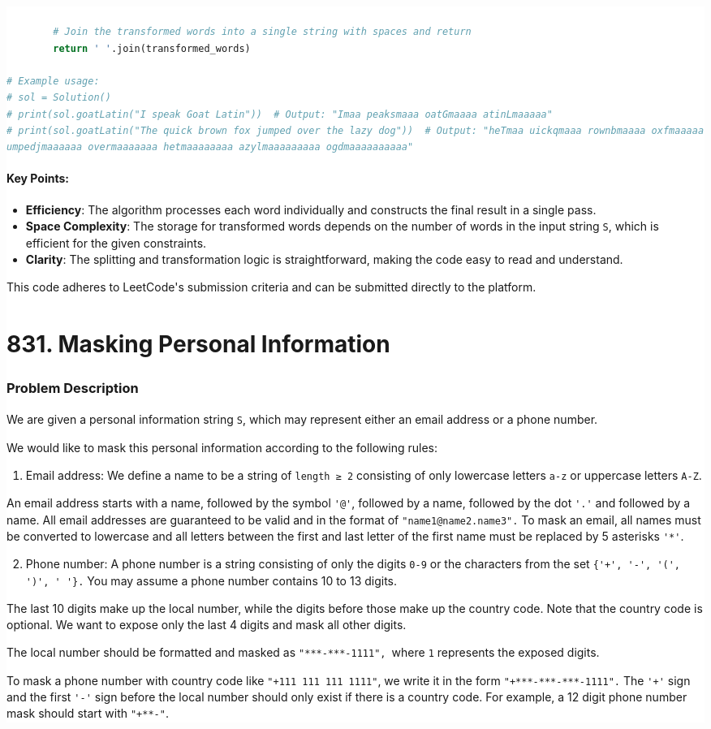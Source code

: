 ```python
        
        # Join the transformed words into a single string with spaces and return
        return ' '.join(transformed_words)

# Example usage:
# sol = Solution()
# print(sol.goatLatin("I speak Goat Latin"))  # Output: "Imaa peaksmaaa oatGmaaaa atinLmaaaaa"
# print(sol.goatLatin("The quick brown fox jumped over the lazy dog"))  # Output: "heTmaa uickqmaaa rownbmaaaa oxfmaaaaa umpedjmaaaaaa overmaaaaaaa hetmaaaaaaaa azylmaaaaaaaaa ogdmaaaaaaaaaa"

```

#### Key Points:
- **Efficiency**: The algorithm processes each word individually and constructs the final result in a single pass.
- **Space Complexity**: The storage for transformed words depends on the number of words in the input string `S`, which is efficient for the given constraints.
- **Clarity**: The splitting and transformation logic is straightforward, making the code easy to read and understand.

This code adheres to LeetCode's submission criteria and can be submitted directly to the platform.

# 831. Masking Personal Information

### Problem Description 
We are given a personal information string `S`, which may represent either an email address or a phone number.

We would like to mask this personal information according to the following rules:
1. Email address:
We define a name to be a string of `length ≥ 2` consisting of only lowercase letters `a-z` or uppercase letters `A-Z`.

An email address starts with a name, followed by the symbol `'@'`, followed by a name, followed by the dot `'.'` and followed by a name. 
All email addresses are guaranteed to be valid and in the format of `"name1@name2.name3".`
To mask an email, all names must be converted to lowercase and all letters between the first and last letter of the first name must be replaced by 5 asterisks `'*'`.

2. Phone number:
A phone number is a string consisting of only the digits `0-9` or the characters from the set `{'+', '-', '(', ')', ' '}.` You may assume a phone number contains 10 to 13 digits.

The last 10 digits make up the local number, while the digits before those make up the country code. Note that the country code is optional. We want to expose only the last 4 digits and mask all other digits.

The local number should be formatted and masked as `"***-***-1111", `where `1` represents the exposed digits.

To mask a phone number with country code like `"+111 111 111 1111"`, we write it in the form `"+***-***-***-1111".`  The `'+'` sign and the first `'-'` sign before the local number should only exist if there is a country code.  For example, a 12 digit phone number mask should start with `"+**-"`.
